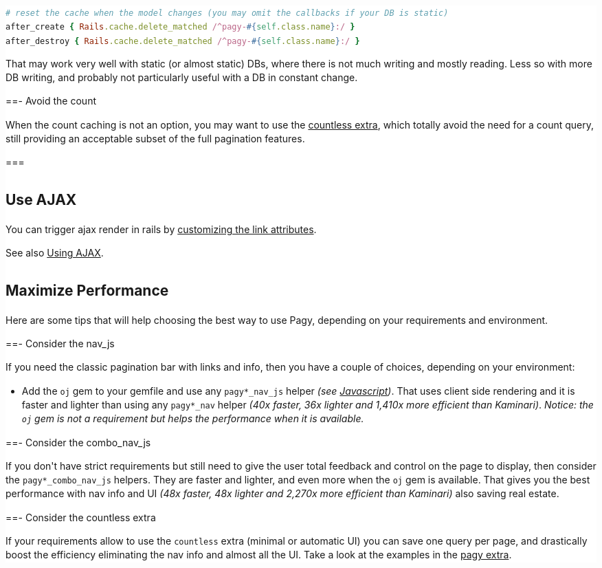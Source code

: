 ```ruby model
# reset the cache when the model changes (you may omit the callbacks if your DB is static)
after_create { Rails.cache.delete_matched /^pagy-#{self.class.name}:/ }
after_destroy { Rails.cache.delete_matched /^pagy-#{self.class.name}:/ }
```

That may work very well with static (or almost static) DBs, where there is not much writing and mostly reading. Less so with more
DB writing, and probably not particularly useful with a DB in constant change.

==- Avoid the count

When the count caching is not an option, you may want to use the [countless extra](extras/countless.md), which totally avoid the
need for a count query, still providing an acceptable subset of the full pagination features.

===

## Use AJAX

You can trigger ajax render in rails by [customizing the link attributes](#customize-the-link-attributes).

See also [Using AJAX](api/javascript/ajax.md#using-ajax).

## Maximize Performance

Here are some tips that will help choosing the best way to use Pagy, depending on your requirements and environment.

==- Consider the nav_js

If you need the classic pagination bar with links and info, then you have a couple of choices, depending on your environment:

- Add the `oj` gem to your gemfile and use any `pagy*_nav_js` helper _(see [Javascript](api/javascript.md))_. That uses client
  side rendering and it is faster and lighter than using any `pagy*_nav` helper _(40x faster, 36x lighter and 1,410x more
  efficient than Kaminari)_. _Notice: the `oj` gem is not a requirement but helps the performance when it is available._

==- Consider the combo_nav_js

If you don't have strict requirements but still need to give the user total feedback and control on the page to display, then
consider the `pagy*_combo_nav_js` helpers. They are faster and lighter, and even more when the `oj` gem is available. That gives
you the best performance with nav info and UI _(48x faster, 48x lighter and 2,270x more efficient than Kaminari)_ also saving real
estate.

==- Consider the countless extra

If your requirements allow to use the `countless` extra (minimal or automatic UI) you can save one query per page, and drastically
boost the efficiency eliminating the nav info and almost all the UI. Take a look at the examples in
the [pagy extra](extras/pagy.md).
